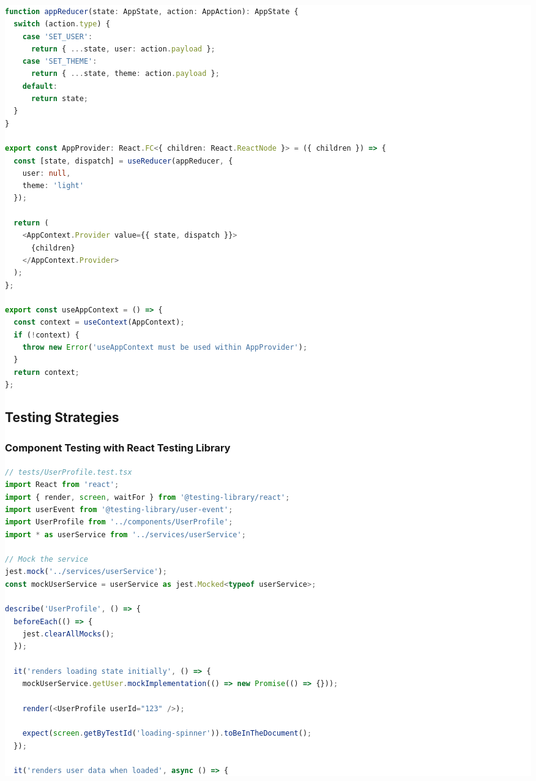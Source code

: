 ```typescript
function appReducer(state: AppState, action: AppAction): AppState {
  switch (action.type) {
    case 'SET_USER':
      return { ...state, user: action.payload };
    case 'SET_THEME':
      return { ...state, theme: action.payload };
    default:
      return state;
  }
}

export const AppProvider: React.FC<{ children: React.ReactNode }> = ({ children }) => {
  const [state, dispatch] = useReducer(appReducer, {
    user: null,
    theme: 'light'
  });
  
  return (
    <AppContext.Provider value={{ state, dispatch }}>
      {children}
    </AppContext.Provider>
  );
};

export const useAppContext = () => {
  const context = useContext(AppContext);
  if (!context) {
    throw new Error('useAppContext must be used within AppProvider');
  }
  return context;
};
```

## Testing Strategies

### Component Testing with React Testing Library
```typescript
// tests/UserProfile.test.tsx
import React from 'react';
import { render, screen, waitFor } from '@testing-library/react';
import userEvent from '@testing-library/user-event';
import UserProfile from '../components/UserProfile';
import * as userService from '../services/userService';

// Mock the service
jest.mock('../services/userService');
const mockUserService = userService as jest.Mocked<typeof userService>;

describe('UserProfile', () => {
  beforeEach(() => {
    jest.clearAllMocks();
  });
  
  it('renders loading state initially', () => {
    mockUserService.getUser.mockImplementation(() => new Promise(() => {}));
    
    render(<UserProfile userId="123" />);
    
    expect(screen.getByTestId('loading-spinner')).toBeInTheDocument();
  });
  
  it('renders user data when loaded', async () => {
```